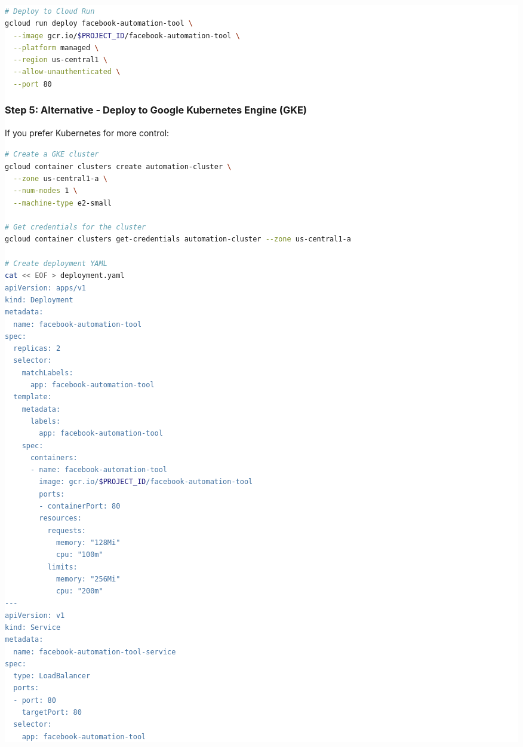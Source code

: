```bash
# Deploy to Cloud Run
gcloud run deploy facebook-automation-tool \
  --image gcr.io/$PROJECT_ID/facebook-automation-tool \
  --platform managed \
  --region us-central1 \
  --allow-unauthenticated \
  --port 80
```

### Step 5: Alternative - Deploy to Google Kubernetes Engine (GKE)

If you prefer Kubernetes for more control:

```bash
# Create a GKE cluster
gcloud container clusters create automation-cluster \
  --zone us-central1-a \
  --num-nodes 1 \
  --machine-type e2-small

# Get credentials for the cluster
gcloud container clusters get-credentials automation-cluster --zone us-central1-a

# Create deployment YAML
cat << EOF > deployment.yaml
apiVersion: apps/v1
kind: Deployment
metadata:
  name: facebook-automation-tool
spec:
  replicas: 2
  selector:
    matchLabels:
      app: facebook-automation-tool
  template:
    metadata:
      labels:
        app: facebook-automation-tool
    spec:
      containers:
      - name: facebook-automation-tool
        image: gcr.io/$PROJECT_ID/facebook-automation-tool
        ports:
        - containerPort: 80
        resources:
          requests:
            memory: "128Mi"
            cpu: "100m"
          limits:
            memory: "256Mi"
            cpu: "200m"
---
apiVersion: v1
kind: Service
metadata:
  name: facebook-automation-tool-service
spec:
  type: LoadBalancer
  ports:
  - port: 80
    targetPort: 80
  selector:
    app: facebook-automation-tool
```